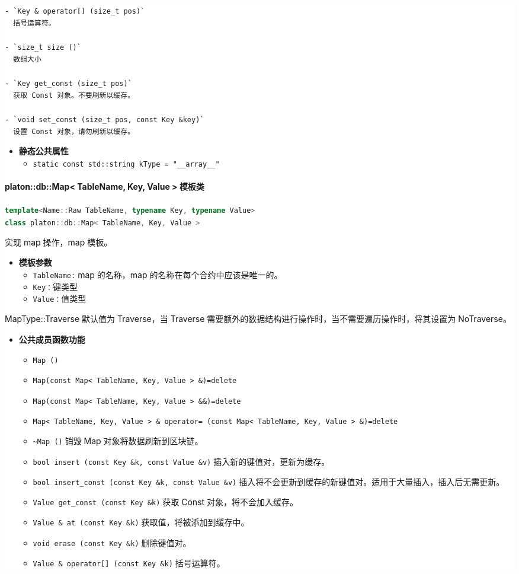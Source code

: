     - `Key & operator[] (size_t pos)`
      括号运算符。

    - `size_t size ()`
      数组大小

    - `Key get_const (size_t pos)`
      获取 Const 对象。不要刷新以缓存。

    - `void set_const (size_t pos, const Key &key)`
      设置 Const 对象，请勿刷新以缓存。

- **静态公共属性**
    - `static const std::string kType = "__array__"`

#### platon::db::Map< TableName, Key, Value > 模板类

```cpp
template<Name::Raw TableName, typename Key, typename Value>
class platon::db::Map< TableName, Key, Value >
```

实现 map 操作，map 模板。

- **模板参数**
    - `TableName:` map 的名称，map 的名称在每个合约中应该是唯一的。
    - `Key：`键类型
    - `Value：`值类型

MapType::Traverse 默认值为 Traverse，当 Traverse 需要额外的数据结构进行操作时，当不需要遍历操作时，将其设置为 NoTraverse。

- **公共成员函数功能**

    - `Map ()`

    - `Map(const Map< TableName, Key, Value > &)=delete`

    - `Map(const Map< TableName, Key, Value > &&)=delete`

    - `Map< TableName, Key, Value > & operator= (const Map< TableName, Key, Value > &)=delete`

    - `~Map ()`
      销毁 Map 对象将数据刷新到区块链。

    - `bool insert (const Key &k, const Value &v)`
      插入新的键值对，更新为缓存。

    - `bool insert_const (const Key &k, const Value &v)`
      插入将不会更新到缓存的新键值对。适用于大量插入，插入后无需更新。

    - `Value get_const (const Key &k)`
      获取 Const 对象，将不会加入缓存。

    - `Value & at (const Key &k)`
      获取值，将被添加到缓存中。

    - `void erase (const Key &k)`
      删除键值对。

    - `Value & operator[] (const Key &k)`
      括号运算符。
